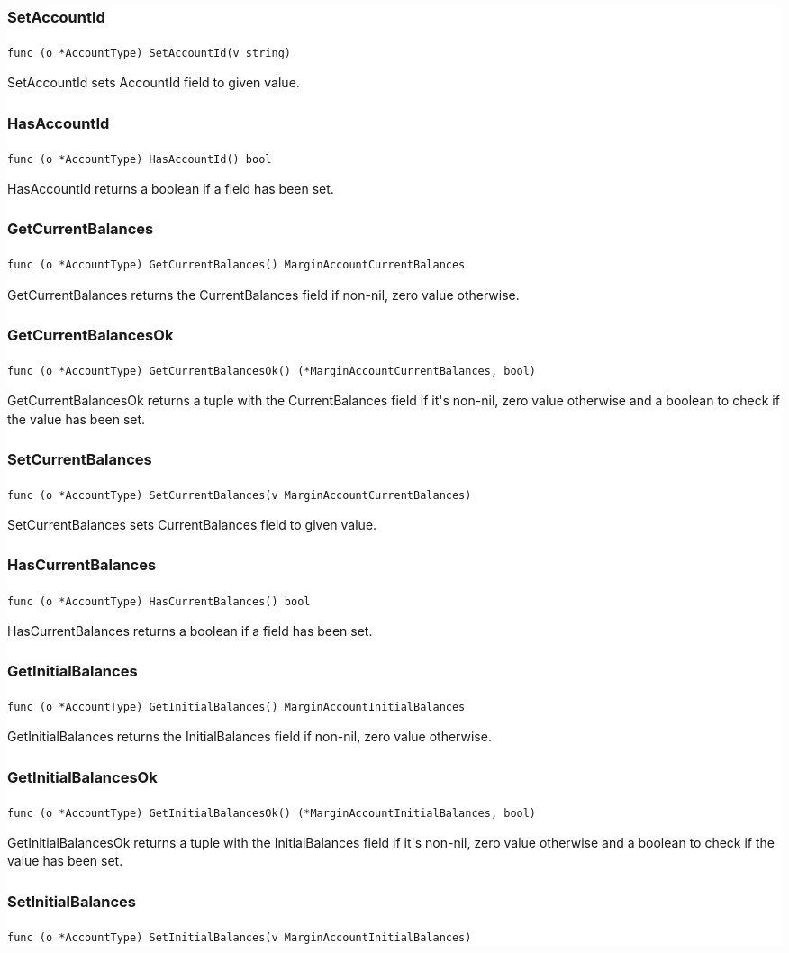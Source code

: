 ### SetAccountId

`func (o *AccountType) SetAccountId(v string)`

SetAccountId sets AccountId field to given value.

### HasAccountId

`func (o *AccountType) HasAccountId() bool`

HasAccountId returns a boolean if a field has been set.

### GetCurrentBalances

`func (o *AccountType) GetCurrentBalances() MarginAccountCurrentBalances`

GetCurrentBalances returns the CurrentBalances field if non-nil, zero value otherwise.

### GetCurrentBalancesOk

`func (o *AccountType) GetCurrentBalancesOk() (*MarginAccountCurrentBalances, bool)`

GetCurrentBalancesOk returns a tuple with the CurrentBalances field if it's non-nil, zero value otherwise
and a boolean to check if the value has been set.

### SetCurrentBalances

`func (o *AccountType) SetCurrentBalances(v MarginAccountCurrentBalances)`

SetCurrentBalances sets CurrentBalances field to given value.

### HasCurrentBalances

`func (o *AccountType) HasCurrentBalances() bool`

HasCurrentBalances returns a boolean if a field has been set.

### GetInitialBalances

`func (o *AccountType) GetInitialBalances() MarginAccountInitialBalances`

GetInitialBalances returns the InitialBalances field if non-nil, zero value otherwise.

### GetInitialBalancesOk

`func (o *AccountType) GetInitialBalancesOk() (*MarginAccountInitialBalances, bool)`

GetInitialBalancesOk returns a tuple with the InitialBalances field if it's non-nil, zero value otherwise
and a boolean to check if the value has been set.

### SetInitialBalances

`func (o *AccountType) SetInitialBalances(v MarginAccountInitialBalances)`
